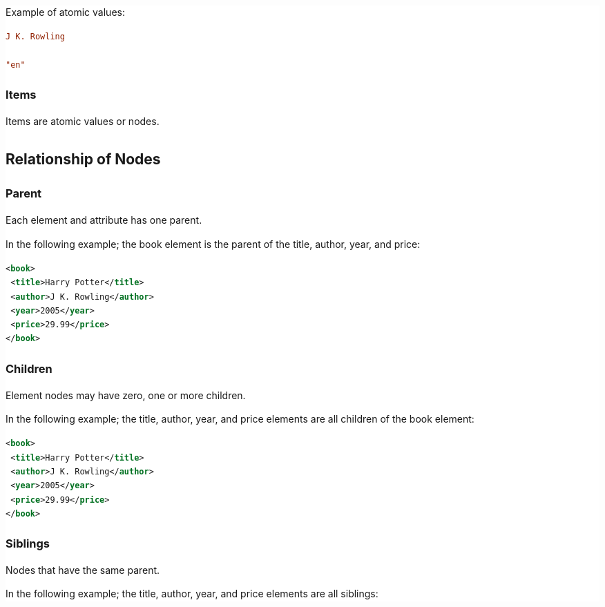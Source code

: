 Example of atomic values:

```ini
J K. Rowling

"en"
```



### Items

Items are atomic values or nodes.



## Relationship of Nodes

### Parent

Each element and attribute has one parent.

In the following example; the book element is the parent of the title, author, year, and price:

```xml
<book>
 <title>Harry Potter</title>
 <author>J K. Rowling</author>
 <year>2005</year>
 <price>29.99</price>
</book>
```



### Children

Element nodes may have zero, one or more children.

In the following example; the title, author, year, and price elements are all children of the book element:

```xml
<book>
 <title>Harry Potter</title>
 <author>J K. Rowling</author>
 <year>2005</year>
 <price>29.99</price>
</book>
```



### Siblings

Nodes that have the same parent.

In the following example; the title, author, year, and price elements are all siblings:
